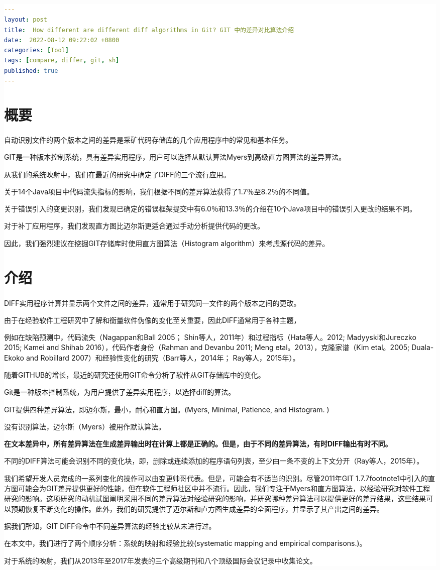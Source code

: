```yaml
---
layout: post
title:  How different are different diff algorithms in Git? GIT 中的差异对比算法介绍
date:  2022-08-12 09:22:02 +0800
categories: [Tool]
tags: [compare, differ, git, sh]
published: true
---
```


# 概要

自动识别文件的两个版本之间的差异是采矿代码存储库的几个应用程序中的常见和基本任务。 

GIT是一种版本控制系统，具有差异实用程序，用户可以选择从默认算法Myers到高级直方图算法的差异算法。

从我们的系统映射中，我们在最近的研究中确定了DIFF的三个流行应用。

关于14个Java项目中代码流失指标的影响，我们根据不同的差异算法获得了1.7％至8.2％的不同值。

关于错误引入的变更识别，我们发现已确定的错误框架提交中有6.0％和13.3％的介绍在10个Java项目中的错误引入更改的结果不同。

对于补丁应用程序，我们发现直方图比迈尔斯更适合通过手动分析提供代码的更改。

因此，我们强烈建议在挖掘GIT存储库时使用直方图算法（Histogram algorithm）来考虑源代码的差异。

# 介绍

DIFF实用程序计算并显示两个文件之间的差异，通常用于研究同一文件的两个版本之间的更改。

由于在经验软件工程研究中了解和衡量软件伪像的变化至关重要，因此DIFF通常用于各种主题，

例如在缺陷预测中，代码流失（Nagappan和Ball 2005； Shin等人，2011年）和过程指标（Hata等人。2012; Madyyski和Jureczko 2015; Kamei and Shihab 2016），代码作者身份（Rahman and Devanbu 2011; Meng etal。2013），克隆家谱（Kim etal。2005; Duala-Ekoko and Robillard 2007）和经验性变化的研究（Barr等人，2014年； Ray等人，2015年）。

随着GITHUB的增长，最近的研究还使用GIT命令分析了软件从GIT存储库中的变化。 

Git是一种版本控制系统，为用户提供了差异实用程序，以选择diff的算法。 

GIT提供四种差异算法，即迈尔斯，最小，耐心和直方图。(Myers, Minimal, Patience, and Histogram. )

没有识别算法，迈尔斯（Myers）被用作默认算法。

**在文本差异中，所有差异算法在生成差异输出时在计算上都是正确的。但是，由于不同的差异算法，有时DIFF输出有时不同。**

不同的DIFF算法可能会识别不同的变化块，即，删除或连续添加的程序语句列表，至少由一条不变的上下文分开（Ray等人，2015年）。

我们希望开发人员完成的一系列变化的操作可以由变更帅哥代表。但是，可能会有不适当的识别。尽管2011年GIT 1.7.7footnote1中引入的直方图可能会为GIT差异提供更好的性能，但在软件工程师社区中并不流行。因此，我们专注于Myers和直方图算法，以经验研究对软件工程研究的影响。这项研究的动机试图阐明采用不同的差异算法对经验研究的影响，并研究哪种差异算法可以提供更好的差异结果，这些结果可以预期恢复不断变化的操作。此外，我们的研究提供了迈尔斯和直方图生成差异的全面程序，并显示了其产出之间的差异。

据我们所知，GIT DIFF命令中不同差异算法的经验比较从未进行过。

在本文中，我们进行了两个顺序分析：系统的映射和经验比较(systematic mapping and empirical comparisons.)。

对于系统的映射，我们从2013年至2017年发表的三个高级期刊和八个顶级国际会议记录中收集论文。
